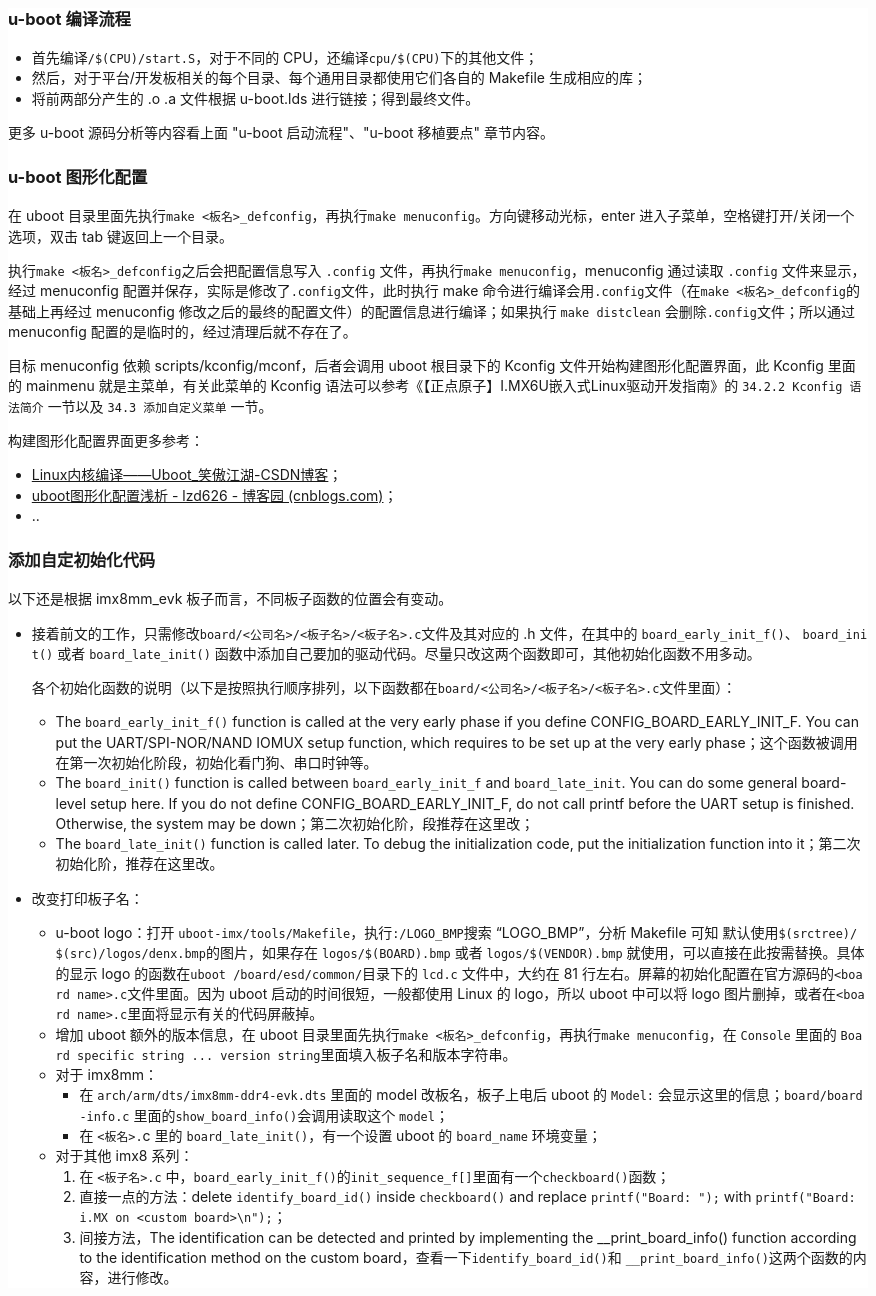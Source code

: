 ### u-boot 编译流程

-   首先编译`/$(CPU)/start.S`，对于不同的 CPU，还编译`cpu/$(CPU)`下的其他文件；
-   然后，对于平台/开发板相关的每个目录、每个通用目录都使用它们各自的 Makefile 生成相应的库；
-   将前两部分产生的 .o .a 文件根据 u-boot.lds 进行链接；得到最终文件。

更多 u-boot 源码分析等内容看上面 "u-boot 启动流程"、"u-boot 移植要点" 章节内容。

### u-boot 图形化配置

在 uboot 目录里面先执行`make <板名>_defconfig`，再执行`make menuconfig`。方向键移动光标，enter 进入子菜单，空格键打开/关闭一个选项，双击 tab 键返回上一个目录。

执行`make <板名>_defconfig`之后会把配置信息写入 `.config` 文件，再执行`make menuconfig`，menuconfig 通过读取 `.config` 文件来显示，经过 menuconfig 配置并保存，实际是修改了`.config`文件，此时执行 make 命令进行编译会用`.config`文件（在`make <板名>_defconfig`的基础上再经过 menuconfig 修改之后的最终的配置文件）的配置信息进行编译；如果执行 `make distclean` 会删除`.config`文件；所以通过 menuconfig 配置的是临时的，经过清理后就不存在了。

目标 menuconfig 依赖 scripts/kconfig/mconf，后者会调用 uboot 根目录下的 Kconfig 文件开始构建图形化配置界面，此 Kconfig 里面的 mainmenu 就是主菜单，有关此菜单的 Kconfig 语法可以参考《【正点原子】I.MX6U嵌入式Linux驱动开发指南》的 `34.2.2 Kconfig 语法简介` 一节以及 `34.3 添加自定义菜单` 一节。

构建图形化配置界面更多参考：

- [Linux内核编译——Uboot_笑傲江湖-CSDN博客](https://blog.csdn.net/cheng401733277/article/details/79982709)；
- [uboot图形化配置浅析 - lzd626 - 博客园 (cnblogs.com)](https://www.cnblogs.com/lzd626/p/11939066.html)；
- ..

### 添加自定初始化代码

以下还是根据 imx8mm_evk 板子而言，不同板子函数的位置会有变动。

- 接着前文的工作，只需修改`board/<公司名>/<板子名>/<板子名>.c`文件及其对应的 .h 文件，在其中的 `board_early_init_f()`、 `board_init()` 或者 `board_late_init()` 函数中添加自己要加的驱动代码。尽量只改这两个函数即可，其他初始化函数不用多动。

  各个初始化函数的说明（以下是按照执行顺序排列，以下函数都在`board/<公司名>/<板子名>/<板子名>.c`文件里面）：

  - The `board_early_init_f()` function is called at the very early phase if you define CONFIG_BOARD_EARLY_INIT_F. You can put the UART/SPI-NOR/NAND IOMUX setup function, which requires to be set up at the very early phase；这个函数被调用在第一次初始化阶段，初始化看门狗、串口时钟等。
  - The `board_init()` function is called between `board_early_init_f` and `board_late_init`. You can do some general board-level setup here. If you do not define CONFIG_BOARD_EARLY_INIT_F, do not call printf before the UART setup is finished. Otherwise, the system may be down；第二次初始化阶，段推荐在这里改；
  - The `board_late_init()` function is called later. To debug the initialization code, put the initialization function into it；第二次初始化阶，推荐在这里改。

- 改变打印板子名：

  - u-boot logo：打开 `uboot-imx/tools/Makefile`，执行`:/LOGO_BMP`搜索 “LOGO_BMP”，分析 Makefile 可知 默认使用`$(srctree)/$(src)/logos/denx.bmp`的图片，如果存在 `logos/$(BOARD).bmp` 或者 `logos/$(VENDOR).bmp` 就使用，可以直接在此按需替换。具体的显示 logo 的函数在`uboot /board/esd/common/`目录下的 `lcd.c` 文件中，大约在 81 行左右。屏幕的初始化配置在官方源码的`<board name>.c`文件里面。因为 uboot 启动的时间很短，一般都使用 Linux 的 logo，所以 uboot 中可以将 logo 图片删掉，或者在`<board name>.c`里面将显示有关的代码屏蔽掉。
  - 增加 uboot 额外的版本信息，在 uboot 目录里面先执行`make <板名>_defconfig`，再执行`make menuconfig`，在 `Console` 里面的 `Board specific string ... version string`里面填入板子名和版本字符串。
  - 对于 imx8mm：
    - 在 `arch/arm/dts/imx8mm-ddr4-evk.dts` 里面的 model 改板名，板子上电后 uboot 的 `Model:` 会显示这里的信息；`board/board-info.c` 里面的`show_board_info()`会调用读取这个 `model`； 
    - 在 `<板名>.`c 里的 `board_late_init()`，有一个设置 uboot 的 `board_name` 环境变量；
  - 对于其他 imx8 系列：
    1. 在 `<板子名>.c` 中，`board_early_init_f()`的`init_sequence_f[]`里面有一个`checkboard()`函数；
    2. 直接一点的方法：delete `identify_board_id()` inside `checkboard()` and replace `printf("Board: ");` with `printf("Board: i.MX on <custom board>\n");`；
    3. 间接方法，The identification can be detected and printed by implementing the __print_board_info() function according to the identification method on the custom board，查看一下`identify_board_id()`和 `__print_board_info()`这两个函数的内容，进行修改。
  